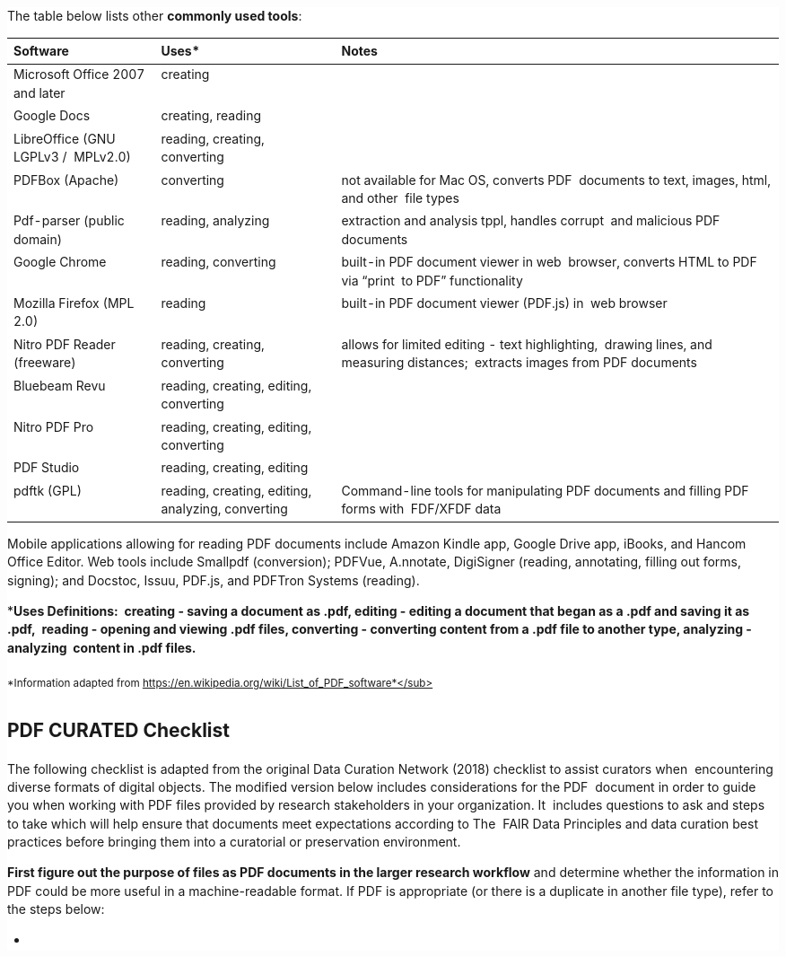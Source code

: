 The table below lists ​other **commonly used tools​**:  


| **Software** | **Uses*** | **Notes** |
| :------------- | :------------- | :------------- |
| Microsoft Office 2007 and later | creating  | |
| Google Docs | creating, reading | |
| LibreOffice (GNU LGPLv3 /  MPLv2.0) | reading, creating, converting  | |
| PDFBox (Apache) | converting | not available for Mac OS, converts PDF  documents to text, images, html, and other  file types |
| Pdf-parser (public domain) | reading, analyzing | extraction and analysis tppl, handles corrupt  and malicious PDF documents |
| Google Chrome | reading, converting | built-in PDF document viewer in web  browser, converts HTML to PDF via “print  to PDF” functionality |
| Mozilla Firefox (MPL 2.0) | reading | built-in PDF document viewer (PDF.js) in  web browser |
| Nitro PDF Reader (freeware) | reading, creating, converting | allows for limited editing - text highlighting,  drawing lines, and measuring distances;  extracts images from PDF documents |
| Bluebeam Revu | reading, creating, editing, converting | |
| Nitro PDF Pro | reading, creating, editing, converting | |
| PDF Studio | reading, creating, editing | |
| pdftk (GPL) | reading, creating, editing, analyzing, converting | Command-line tools for manipulating PDF documents and filling PDF forms with  FDF/XFDF data |

Mobile applications allowing for reading PDF documents include Amazon Kindle app, Google Drive app, iBooks, and Hancom  Office Editor. Web tools include Smallpdf (conversion); PDFVue, A.nnotate, DigiSigner (reading, annotating, filling out forms,  signing); and Docstoc, Issuu, PDF.js, and PDFTron Systems (reading).

***__Uses Definitions__: ​ creating - saving a document as .pdf, editing - editing a document that began as a .pdf and saving it as .pdf,  reading - opening and viewing .pdf files, converting - converting content from a .pdf file to another type, analyzing - analyzing  content in .pdf files.**

<sub>*Information adapted from https://en.wikipedia.org/wiki/List_of_PDF_software*</sub>

## PDF CURATED Checklist

The following checklist is adapted from the original Data Curation Network (2018) checklist to assist curators when  encountering diverse formats of digital objects. The modified version below includes considerations for the PDF  document in order to guide you when working with PDF files provided by research stakeholders in your organization. It  includes questions to ask and steps to take which will help ensure that documents meet expectations according to The  FAIR Data Principles and data curation best practices before bringing them into a curatorial or preservation environment. 

**First figure out the purpose of files as PDF documents in the larger research workflow** ​and determine whether the information in PDF could be more useful in a machine-readable format. If PDF is appropriate (or there is a duplicate in another file type), refer to the steps below: 

<p><ul><li>
